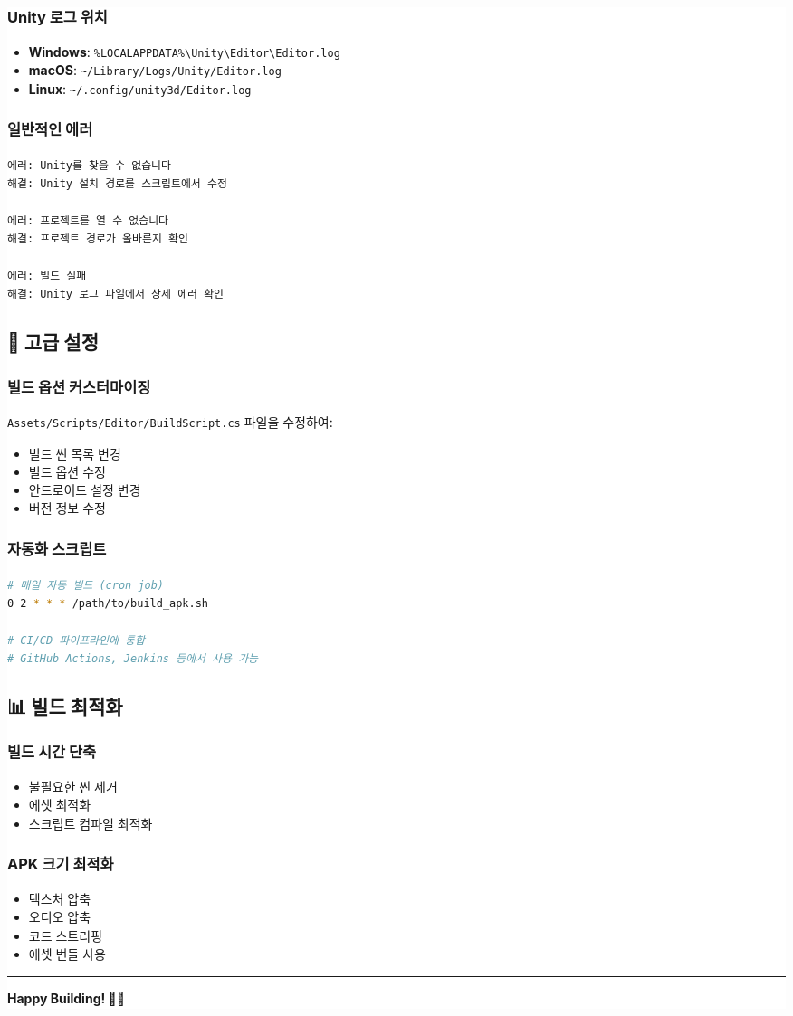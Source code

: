 ### **Unity 로그 위치**
- **Windows**: `%LOCALAPPDATA%\Unity\Editor\Editor.log`
- **macOS**: `~/Library/Logs/Unity/Editor.log`
- **Linux**: `~/.config/unity3d/Editor.log`

### **일반적인 에러**
```
에러: Unity를 찾을 수 없습니다
해결: Unity 설치 경로를 스크립트에서 수정

에러: 프로젝트를 열 수 없습니다
해결: 프로젝트 경로가 올바른지 확인

에러: 빌드 실패
해결: Unity 로그 파일에서 상세 에러 확인
```

## 🔧 고급 설정

### **빌드 옵션 커스터마이징**
`Assets/Scripts/Editor/BuildScript.cs` 파일을 수정하여:
- 빌드 씬 목록 변경
- 빌드 옵션 수정
- 안드로이드 설정 변경
- 버전 정보 수정

### **자동화 스크립트**
```bash
# 매일 자동 빌드 (cron job)
0 2 * * * /path/to/build_apk.sh

# CI/CD 파이프라인에 통합
# GitHub Actions, Jenkins 등에서 사용 가능
```

## 📊 빌드 최적화

### **빌드 시간 단축**
- 불필요한 씬 제거
- 에셋 최적화
- 스크립트 컴파일 최적화

### **APK 크기 최적화**
- 텍스처 압축
- 오디오 압축
- 코드 스트리핑
- 에셋 번들 사용

---

**Happy Building! 🚀📱**
